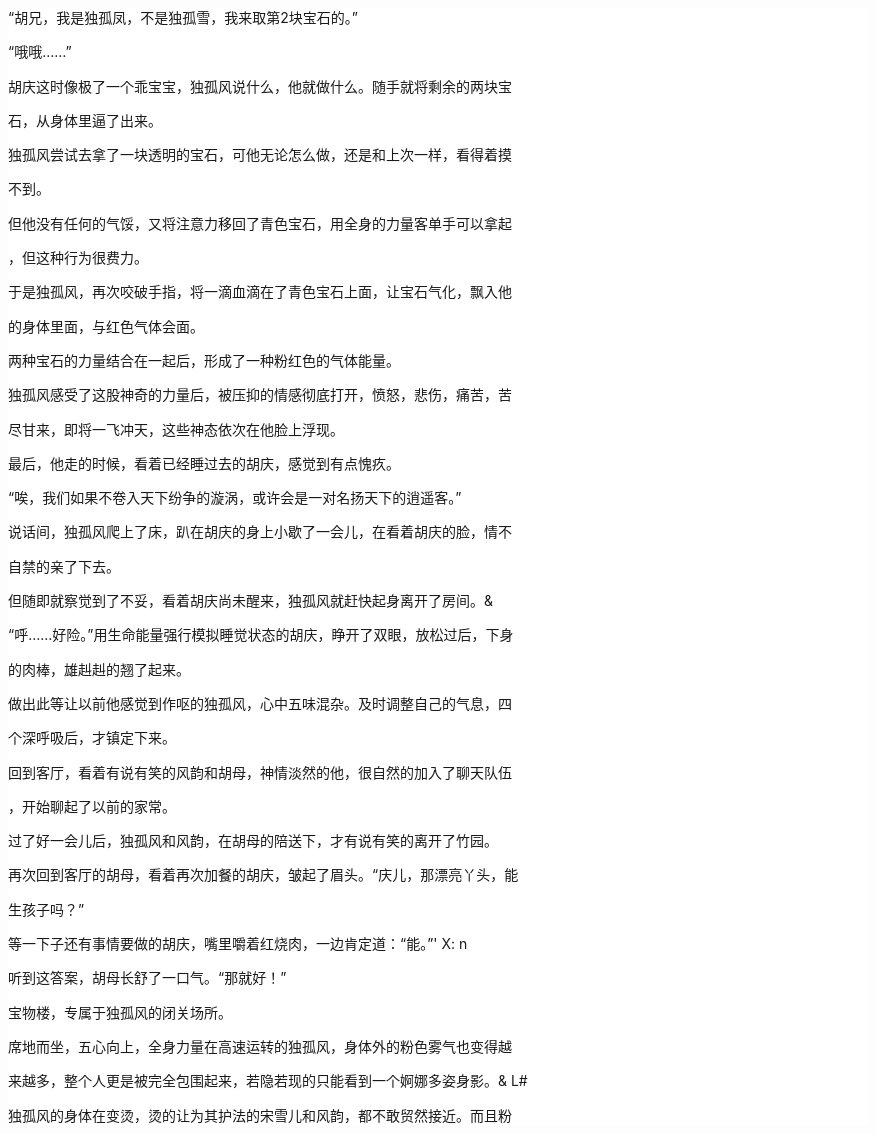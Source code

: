 “胡兄，我是独孤凤，不是独孤雪，我来取第2块宝石的。”

“哦哦……”

胡庆这时像极了一个乖宝宝，独孤风说什么，他就做什么。随手就将剩余的两块宝

石，从身体里逼了出来。

独孤风尝试去拿了一块透明的宝石，可他无论怎么做，还是和上次一样，看得着摸

不到。

但他没有任何的气馁，又将注意力移回了青色宝石，用全身的力量客单手可以拿起

，但这种行为很费力。

于是独孤风，再次咬破手指，将一滴血滴在了青色宝石上面，让宝石气化，飘入他

的身体里面，与红色气体会面。

两种宝石的力量结合在一起后，形成了一种粉红色的气体能量。

独孤风感受了这股神奇的力量后，被压抑的情感彻底打开，愤怒，悲伤，痛苦，苦

尽甘来，即将一飞冲天，这些神态依次在他脸上浮现。

最后，他走的时候，看着已经睡过去的胡庆，感觉到有点愧疚。

“唉，我们如果不卷入天下纷争的漩涡，或许会是一对名扬天下的逍遥客。”

说话间，独孤风爬上了床，趴在胡庆的身上小歇了一会儿，在看着胡庆的脸，情不

自禁的亲了下去。

但随即就察觉到了不妥，看着胡庆尚未醒来，独孤风就赶快起身离开了房间。&

“呼……好险。”用生命能量强行模拟睡觉状态的胡庆，睁开了双眼，放松过后，下身

的肉棒，雄赳赳的翘了起来。

做出此等让以前他感觉到作呕的独孤风，心中五味混杂。及时调整自己的气息，四

个深呼吸后，才镇定下来。

回到客厅，看着有说有笑的风韵和胡母，神情淡然的他，很自然的加入了聊天队伍

，开始聊起了以前的家常。

过了好一会儿后，独孤风和风韵，在胡母的陪送下，才有说有笑的离开了竹园。

再次回到客厅的胡母，看着再次加餐的胡庆，皱起了眉头。“庆儿，那漂亮丫头，能

生孩子吗？”

等一下子还有事情要做的胡庆，嘴里嚼着红烧肉，一边肯定道：“能。”' X: n

听到这答案，胡母长舒了一口气。“那就好！”

宝物楼，专属于独孤风的闭关场所。

席地而坐，五心向上，全身力量在高速运转的独孤风，身体外的粉色雾气也变得越

来越多，整个人更是被完全包围起来，若隐若现的只能看到一个婀娜多姿身影。& L#

独孤风的身体在变烫，烫的让为其护法的宋雪儿和风韵，都不敢贸然接近。而且粉
